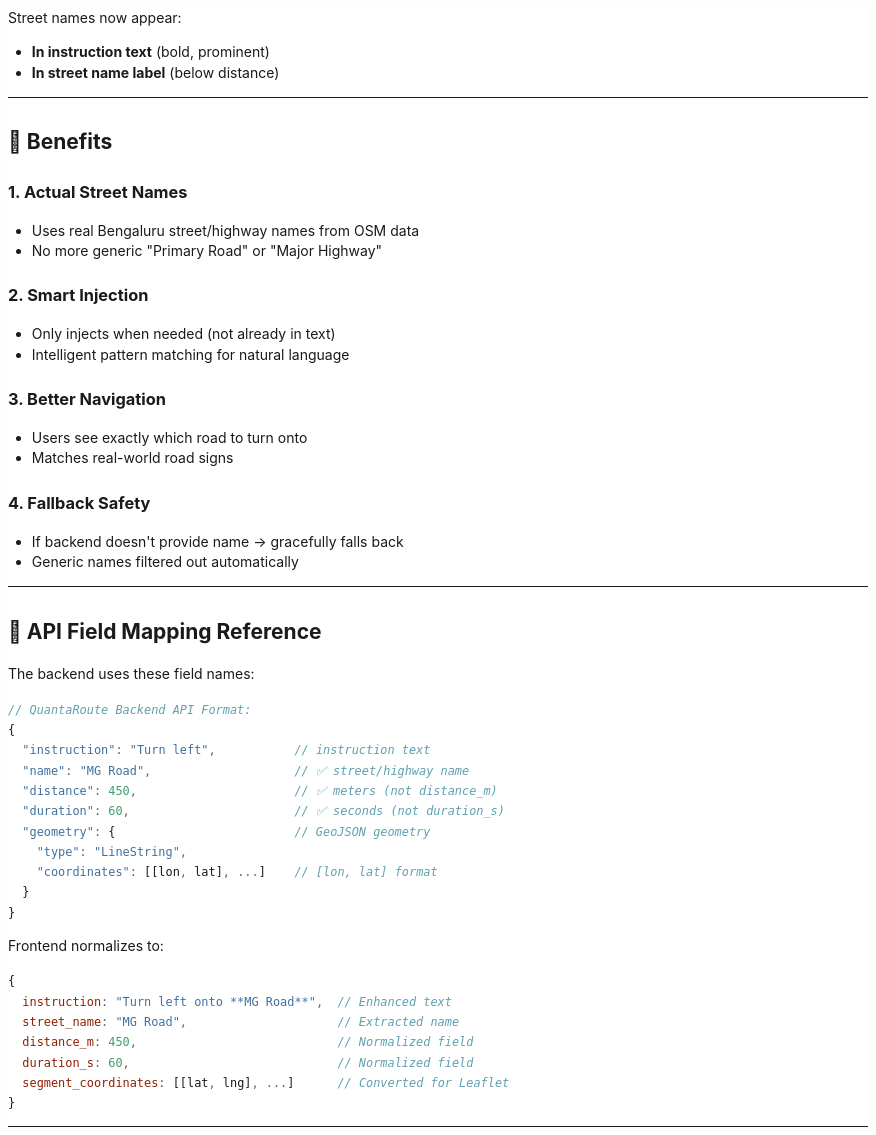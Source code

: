 Street names now appear:
- **In instruction text** (bold, prominent)
- **In street name label** (below distance)

---

## 🚀 Benefits

### 1. **Actual Street Names**
- Uses real Bengaluru street/highway names from OSM data
- No more generic "Primary Road" or "Major Highway"

### 2. **Smart Injection**
- Only injects when needed (not already in text)
- Intelligent pattern matching for natural language

### 3. **Better Navigation**
- Users see exactly which road to turn onto
- Matches real-world road signs

### 4. **Fallback Safety**
- If backend doesn't provide name → gracefully falls back
- Generic names filtered out automatically

---

## 📝 API Field Mapping Reference

The backend uses these field names:

```javascript
// QuantaRoute Backend API Format:
{
  "instruction": "Turn left",           // instruction text
  "name": "MG Road",                    // ✅ street/highway name
  "distance": 450,                      // ✅ meters (not distance_m)
  "duration": 60,                       // ✅ seconds (not duration_s)
  "geometry": {                         // GeoJSON geometry
    "type": "LineString",
    "coordinates": [[lon, lat], ...]    // [lon, lat] format
  }
}
```

Frontend normalizes to:
```javascript
{
  instruction: "Turn left onto **MG Road**",  // Enhanced text
  street_name: "MG Road",                     // Extracted name
  distance_m: 450,                            // Normalized field
  duration_s: 60,                             // Normalized field
  segment_coordinates: [[lat, lng], ...]      // Converted for Leaflet
}
```

---